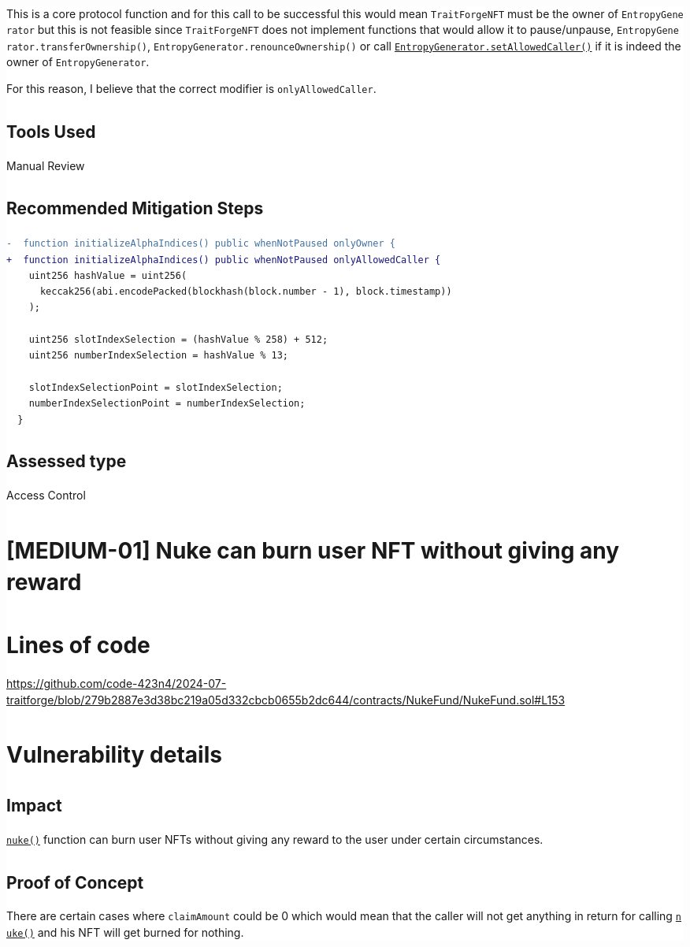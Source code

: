 This is a core protocol function and for this call to be successful this would mean `TraitForgeNFT` must be the owner of `EntropyGenerator` but this is not feasible since `TraitForgeNFT` does not implement functions that would allow it to pause/unpause, `EntropyGenerator.transferOwnership()`, `EntropyGenerator.renounceOwnership()` or call [`EntropyGenerator.setAllowedCaller()`](https://github.com/code-423n4/2024-07-traitforge/blob/279b2887e3d38bc219a05d332cbcb0655b2dc644/contracts/EntropyGenerator/EntropyGenerator.sol#L36C12-L36C28) if it is indeed the owner of `EntropyGenerator`.

For this reason, I believe that the correct modifier is `onlyAllowedCaller`.

## Tools Used
Manual Review

## Recommended Mitigation Steps
```diff
-  function initializeAlphaIndices() public whenNotPaused onlyOwner {
+  function initializeAlphaIndices() public whenNotPaused onlyAllowedCaller {
    uint256 hashValue = uint256(
      keccak256(abi.encodePacked(blockhash(block.number - 1), block.timestamp))
    );

    uint256 slotIndexSelection = (hashValue % 258) + 512;
    uint256 numberIndexSelection = hashValue % 13;

    slotIndexSelectionPoint = slotIndexSelection;
    numberIndexSelectionPoint = numberIndexSelection;
  }
```

## Assessed type
Access Control

# [MEDIUM-01] Nuke can burn user NFT without giving any reward

# Lines of code
https://github.com/code-423n4/2024-07-traitforge/blob/279b2887e3d38bc219a05d332cbcb0655b2dc644/contracts/NukeFund/NukeFund.sol#L153

# Vulnerability details
## Impact
[`nuke()`](https://github.com/code-423n4/2024-07-traitforge/blob/279b2887e3d38bc219a05d332cbcb0655b2dc644/contracts/NukeFund/NukeFund.sol#L153) function can burn user NFTs without giving any reward to the user under certain circumstances.

## Proof of Concept
There are certain cases where `claimAmount` could be 0 which would mean that the caller will not get anything in return for calling [`nuke()`](https://github.com/code-423n4/2024-07-traitforge/blob/279b2887e3d38bc219a05d332cbcb0655b2dc644/contracts/NukeFund/NukeFund.sol#L153) and his NFT will get burned for nothing.
